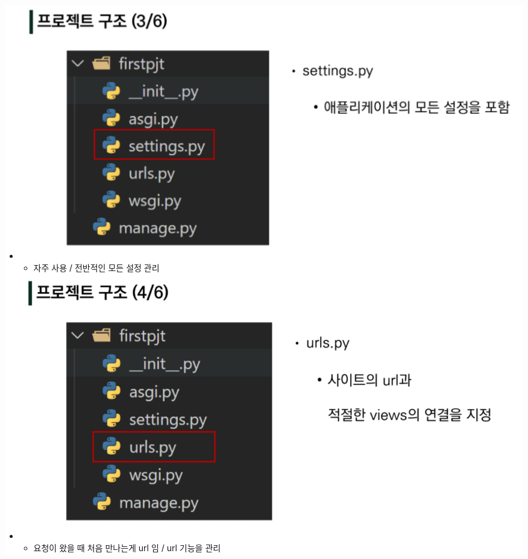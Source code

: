   * ![image-20220307213158613](template_view_routing.assets/image-20220307213158613.png)
    * 자주 사용 / 전반적인 모든 설정 관리
  * ![image-20220307213210410](template_view_routing.assets/image-20220307213210410.png)
    * 요청이 왔을 때 처음 만나는게 url 임 / url 기능을 관리